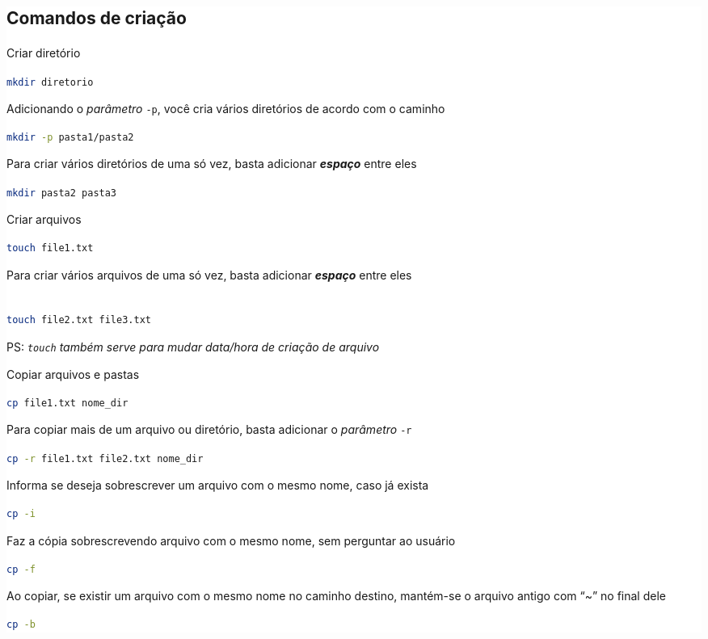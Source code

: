 ## Comandos de criação

Criar diretório

```bash
mkdir diretorio
```

Adicionando o _parâmetro_ `-p`, você cria vários diretórios de acordo com o caminho

```bash
mkdir -p pasta1/pasta2
```

Para criar vários diretórios de uma só vez, basta adicionar **_espaço_** entre eles

```bash
mkdir pasta2 pasta3
```

Criar arquivos

```bash
touch file1.txt
```

Para criar vários arquivos de uma só vez, basta adicionar **_espaço_** entre eles

```bash

touch file2.txt file3.txt
```

PS: _`touch` também serve para mudar data/hora de criação de arquivo_

Copiar arquivos e pastas

```bash
cp file1.txt nome_dir
```

Para copiar mais de um arquivo ou diretório, basta adicionar o _parâmetro_ `-r`

```bash
cp -r file1.txt file2.txt nome_dir
```

Informa se deseja sobrescrever um arquivo com o mesmo nome, caso já exista

```bash
cp -i
```

Faz a cópia sobrescrevendo arquivo com o mesmo nome, sem perguntar ao usuário

```bash
cp -f
```

Ao copiar, se existir um arquivo com o mesmo nome no caminho destino, mantém-se o arquivo antigo com “~” no final dele

```bash
cp -b
```
